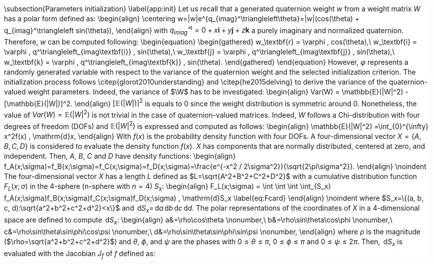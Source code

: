 \subsection{Parameters initialization}
\label{app:init}
Let us recall that a generated quaternion weight $w$ from a weight matrix $W$ has a polar form defined as:
\begin{align}
\centering
w=|w|e^{q_{imag}^\triangleleft\theta}=|w|(cos(\theta) + q_{imag}^\triangleleft sin(\theta)),
\end{align}
with  $q_{imag}^\triangleleft=0+x\textbf{i}+y\textbf{j}+z\textbf{k}$ a purely imaginary and normalized quaternion. Therefore, $w$ can be computed following:
\begin{equation}
    \begin{gathered}
     w_\textbf{r} = \varphi \, cos(\theta),\\
     w_\textbf{i} = \varphi \, q^\triangleleft_{imag\textbf{i}} \, sin(\theta),\\
     w_\textbf{j} = \varphi \, q^\triangleleft_{imag\textbf{j}} \, sin(\theta),\\
     w_\textbf{k} = \varphi \, q^\triangleleft_{imag\textbf{k}} \, sin(\theta).
    \end{gathered}
\end{equation}
However, $\varphi$ represents a randomly generated variable with respect to the variance of the quaternion weight and the selected initialization criterion. The initialization process follows \citep{glorot2010understanding} and \citep{he2015delving} to derive the variance of the quaternion-valued weight parameters. Indeed, the variance of $\W$ has to be investigated:
\begin{align}
	Var(W) = \mathbb{E}(|W|^2) -  [\mathbb{E}(|W|)]^2.
\end{align}
$[\mathbb{E}(|W|)]^2$ is equals to $0$ since the weight distribution is symmetric around $0$. Nonetheless, the value of $Var(W) = \mathbb{E}(|W|^2)$ is not trivial in the case of quaternion-valued matrices. Indeed, $W$ follows a Chi-distribution with four degrees of freedom (DOFs) and $\mathbb{E}(|W|^2)$ is expressed and computed as follows:
\begin{align}
	\mathbb{E}(|W|^2) =\int_{0}^{\infty} x^2f(x) \, \mathrm{d}x,
\end{align}
With $f(x)$ is the probability density function with four DOFs. A four-dimensional vector $X=\{A, B, C, D\}$ is considered to evaluate the density function $f(x)$. $X$ has components that are normally distributed, centered at zero, and independent. Then, $A$, $B$, $C$ and $D$ have density functions:
\begin{align}
f_A(x;\sigma)=f_B(x;\sigma)=f_C(x;\sigma)=f_D(x;\sigma)=\frac{e^{-x^2 / 2\sigma^2}}{\sqrt{2\pi\sigma^2}}.
\end{align}
\noindent
The four-dimensional vector $X$ has a length $L$ defined as $L=\sqrt{A^2+B^2+C^2+D^2}$ with a cumulative distribution function $F_L(x;\sigma)$ in the 4-sphere (n-sphere with $n=4$) $S_x$:
\begin{align}
	F_L(x;\sigma) = \int \int \int \int_{S_x} f_A(x;\sigma)f_B(x;\sigma)f_C(x;\sigma)f_D(x;\sigma) \, \mathrm{d}S_x \label{eq:Fcard}
\end{align}
\noindent
where $S_x=\{(a, b, c, d):\sqrt{a^2+b^2+c^2+d^2}<x\}$ and $\,\mathrm{d}S_x=\,\mathrm{d}a\,\mathrm{d}b\,\mathrm{d}c\,\mathrm{d}d$. The polar representations of the coordinates of $X$ in a 4-dimensional space are defined to compute $\,\mathrm{d}S_x$:
\begin{align}
	a&=\rho\cos\theta \nonumber,\\
	b&=\rho\sin\theta\cos\phi \nonumber,\\
	c&=\rho\sin\theta\sin\phi\cos\psi \nonumber,\\
	d&=\rho\sin\theta\sin\phi\sin\psi \nonumber,
\end{align}
where $\rho$ is the magnitude ($\rho=\sqrt{a^2+b^2+c^2+d^2}$) and $\theta$, $\phi$, and $\psi$ are the phases with $0\le \theta \le \pi$, $0\le \phi \le \pi$ and $0\le \psi \le 2\pi$. Then, $\,\mathrm{d}S_x$ is evaluated with the Jacobian $J_f$ of $f$ defined as:

